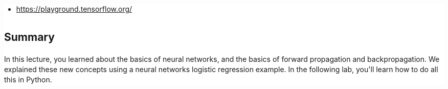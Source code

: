 - https://playground.tensorflow.org/

## Summary 

In this lecture, you learned about the basics of neural networks, and the basics of forward propagation and backpropagation. We explained these new concepts using a neural networks logistic regression example. In the following lab, you'll learn how to do all this in Python.
